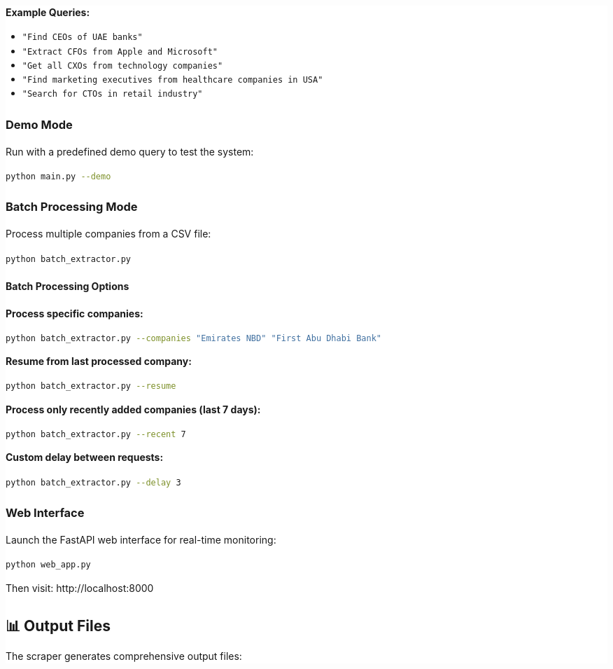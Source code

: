 **Example Queries:**
- `"Find CEOs of UAE banks"`
- `"Extract CFOs from Apple and Microsoft"`
- `"Get all CXOs from technology companies"`
- `"Find marketing executives from healthcare companies in USA"`
- `"Search for CTOs in retail industry"`

### Demo Mode

Run with a predefined demo query to test the system:

```bash
python main.py --demo
```

### Batch Processing Mode

Process multiple companies from a CSV file:

```bash
python batch_extractor.py
```

#### Batch Processing Options

**Process specific companies:**
```bash
python batch_extractor.py --companies "Emirates NBD" "First Abu Dhabi Bank"
```

**Resume from last processed company:**
```bash
python batch_extractor.py --resume
```

**Process only recently added companies (last 7 days):**
```bash
python batch_extractor.py --recent 7
```

**Custom delay between requests:**
```bash
python batch_extractor.py --delay 3
```

### Web Interface

Launch the FastAPI web interface for real-time monitoring:

```bash
python web_app.py
```

Then visit: http://localhost:8000

## 📊 Output Files

The scraper generates comprehensive output files:
